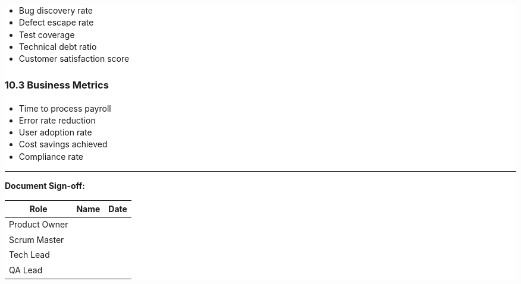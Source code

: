 - Bug discovery rate
- Defect escape rate
- Test coverage
- Technical debt ratio
- Customer satisfaction score

### 10.3 Business Metrics

- Time to process payroll
- Error rate reduction
- User adoption rate
- Cost savings achieved
- Compliance rate

---

**Document Sign-off:**

| Role | Name | Date |
|------|------|------|
| Product Owner | | |
| Scrum Master | | |
| Tech Lead | | |
| QA Lead | | |
